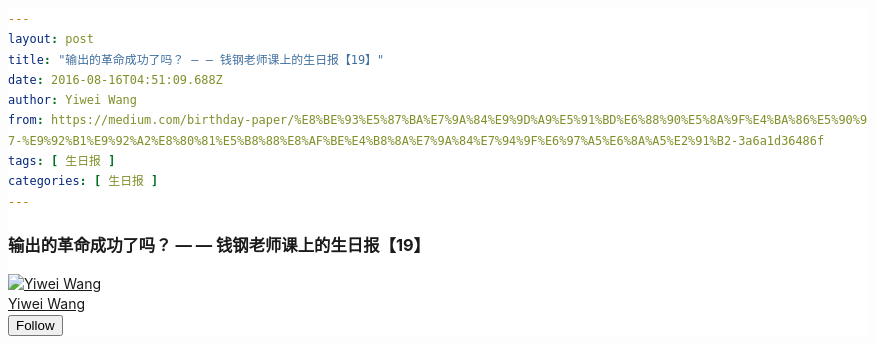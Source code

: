 ```yaml
---
layout: post
title: "输出的革命成功了吗？ — — 钱钢老师课上的生日报【19】"
date: 2016-08-16T04:51:09.688Z
author: Yiwei Wang
from: https://medium.com/birthday-paper/%E8%BE%93%E5%87%BA%E7%9A%84%E9%9D%A9%E5%91%BD%E6%88%90%E5%8A%9F%E4%BA%86%E5%90%97-%E9%92%B1%E9%92%A2%E8%80%81%E5%B8%88%E8%AF%BE%E4%B8%8A%E7%9A%84%E7%94%9F%E6%97%A5%E6%8A%A5%E2%91%B2-3a6a1d36486f
tags: [ 生日报 ]
categories: [ 生日报 ]
---
```


<article>
 <section class="fa fb fc fd aj fe dj s">
 </section>
 <span class="s">
 </span>
 <div>
  <div class="t v ff fg fh de">
  </div>
  <section class="fi fj fk fl fm">
   <div class="n p">
    <div class="ab ac ae af ag fn ai aj">
     <div>
      <h1 class="fo fp fq fr b fs ft fu fv fw fx fy fz ga gb gc gd ge gf gg gh ec" id="14da">
       输出的革命成功了吗？ — — 钱钢老师课上的生日报【19】
      </h1>
      <div class="gi">
       <div class="n dy gj gk gl">
        <div class="o n">
         <div>
          <a href="/@YiweiWang?source=post_page-----3a6a1d36486f--------------------------------" rel="noopener">
           <img alt="Yiwei Wang" class="s gm gn go" height="48" src="https://miro.medium.com/fit/c/96/96/0*0honRaQB_EtUGHAR.jpg" width="48"/>
          </a>
         </div>
         <div class="gp aj s">
          <div class="n">
           <div style="flex:1">
            <span class="cd ce gq cg ec">
             <div class="gr n o gs">
              <span class="cd ce gq cg bl gt gu gv gw gx ec">
               <a class="ck cl au av aw ax ay az ba bb gy be ei ej" href="/@YiweiWang?source=post_page-----3a6a1d36486f--------------------------------" rel="noopener">
                Yiwei Wang
               </a>
              </span>
              <div class="er s ap h">
               <span>
                <button class="cd ce cf cg ec gz q ha hb hc hd he bb hf hg hh hi hj hk hl hm dj hn ho">
                 Follow
                </button>
               </span>
              </div>
             </div>
            </span>
           </div>
          </div>
          <span class="cd ce gq cg hp">
           <span class="cd ce gq cg bl gt gu gv gw gx hp">
            <div>